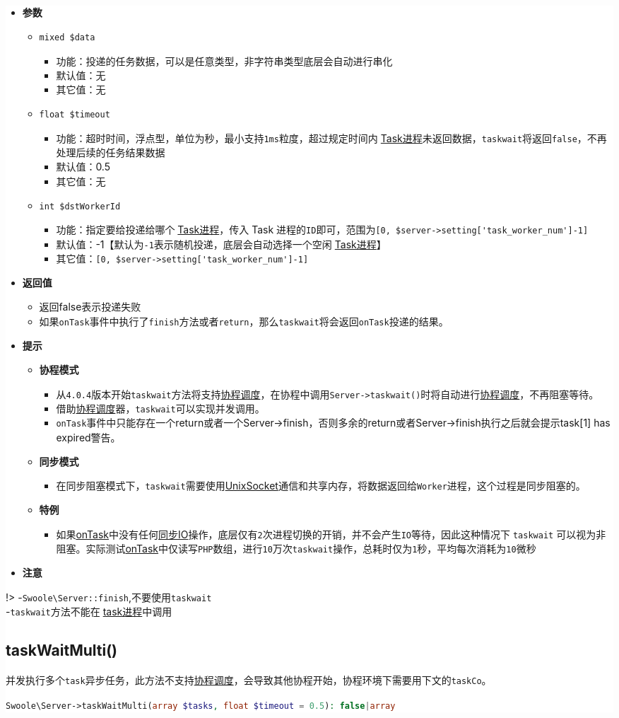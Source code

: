   * **参数**

    * `mixed $data`

      * 功能：投递的任务数据，可以是任意类型，非字符串类型底层会自动进行串化
      * 默认值：无
      * 其它值：无

    * `float $timeout`

      * 功能：超时时间，浮点型，单位为秒，最小支持`1ms`粒度，超过规定时间内 [Task进程](/learn?id=taskworker进程)未返回数据，`taskwait`将返回`false`，不再处理后续的任务结果数据
      * 默认值：0.5
      * 其它值：无

    * `int $dstWorkerId`

      * 功能：指定要给投递给哪个 [Task进程](/learn?id=taskworker进程)，传入 Task 进程的`ID`即可，范围为`[0, $server->setting['task_worker_num']-1]`
      * 默认值：-1【默认为`-1`表示随机投递，底层会自动选择一个空闲 [Task进程](/learn?id=taskworker进程)】
      * 其它值：`[0, $server->setting['task_worker_num']-1]`

  *  **返回值**

      * 返回false表示投递失败
      * 如果`onTask`事件中执行了`finish`方法或者`return`，那么`taskwait`将会返回`onTask`投递的结果。

  * **提示**

    * **协程模式**

      * 从`4.0.4`版本开始`taskwait`方法将支持[协程调度](/coroutine?id=协程调度)，在协程中调用`Server->taskwait()`时将自动进行[协程调度](/coroutine?id=协程调度)，不再阻塞等待。
      * 借助[协程调度](/coroutine?id=协程调度)器，`taskwait`可以实现并发调用。
      * `onTask`事件中只能存在一个return或者一个Server->finish，否则多余的return或者Server->finish执行之后就会提示task[1] has expired警告。

    * **同步模式**

      * 在同步阻塞模式下，`taskwait`需要使用[UnixSocket](/learn?id=什么是IPC)通信和共享内存，将数据返回给`Worker`进程，这个过程是同步阻塞的。

    * **特例**

      * 如果[onTask](/server/events?id=ontask)中没有任何[同步IO](/learn?id=同步io异步io)操作，底层仅有`2`次进程切换的开销，并不会产生`IO`等待，因此这种情况下 `taskwait` 可以视为非阻塞。实际测试[onTask](/server/events?id=ontask)中仅读写`PHP`数组，进行`10`万次`taskwait`操作，总耗时仅为`1`秒，平均每次消耗为`10`微秒

  * **注意**

  !> -`Swoole\Server::finish`,不要使用`taskwait`  
-`taskwait`方法不能在 [task进程](/learn?id=taskworker进程)中调用

## taskWaitMulti()

并发执行多个`task`异步任务，此方法不支持[协程调度](/coroutine?id=协程调度)，会导致其他协程开始，协程环境下需要用下文的`taskCo`。

```php
Swoole\Server->taskWaitMulti(array $tasks, float $timeout = 0.5): false|array
```
